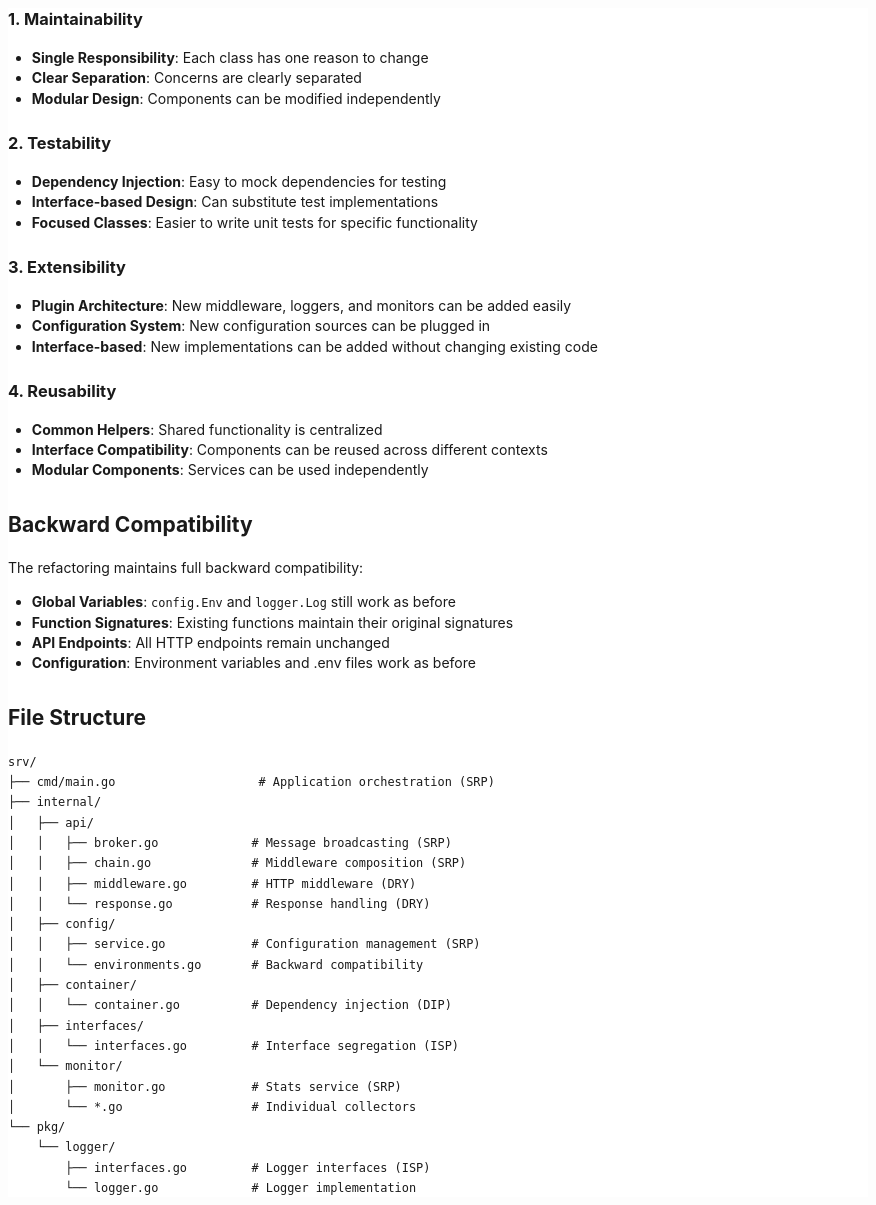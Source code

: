 ### 1. Maintainability
- **Single Responsibility**: Each class has one reason to change
- **Clear Separation**: Concerns are clearly separated
- **Modular Design**: Components can be modified independently

### 2. Testability
- **Dependency Injection**: Easy to mock dependencies for testing
- **Interface-based Design**: Can substitute test implementations
- **Focused Classes**: Easier to write unit tests for specific functionality

### 3. Extensibility
- **Plugin Architecture**: New middleware, loggers, and monitors can be added easily
- **Configuration System**: New configuration sources can be plugged in
- **Interface-based**: New implementations can be added without changing existing code

### 4. Reusability
- **Common Helpers**: Shared functionality is centralized
- **Interface Compatibility**: Components can be reused across different contexts
- **Modular Components**: Services can be used independently

## Backward Compatibility

The refactoring maintains full backward compatibility:

- **Global Variables**: `config.Env` and `logger.Log` still work as before
- **Function Signatures**: Existing functions maintain their original signatures
- **API Endpoints**: All HTTP endpoints remain unchanged
- **Configuration**: Environment variables and .env files work as before

## File Structure

```
srv/
├── cmd/main.go                    # Application orchestration (SRP)
├── internal/
│   ├── api/
│   │   ├── broker.go             # Message broadcasting (SRP)
│   │   ├── chain.go              # Middleware composition (SRP)
│   │   ├── middleware.go         # HTTP middleware (DRY)
│   │   └── response.go           # Response handling (DRY)
│   ├── config/
│   │   ├── service.go            # Configuration management (SRP)
│   │   └── environments.go       # Backward compatibility
│   ├── container/
│   │   └── container.go          # Dependency injection (DIP)
│   ├── interfaces/
│   │   └── interfaces.go         # Interface segregation (ISP)
│   └── monitor/
│       ├── monitor.go            # Stats service (SRP)
│       └── *.go                  # Individual collectors
└── pkg/
    └── logger/
        ├── interfaces.go         # Logger interfaces (ISP)
        └── logger.go             # Logger implementation
```
